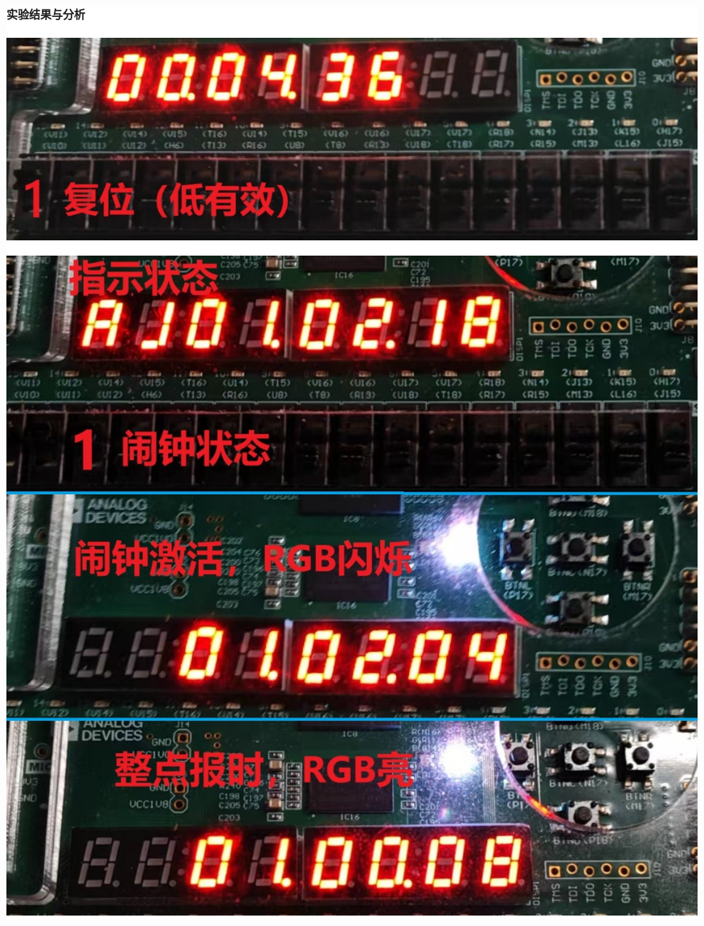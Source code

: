 
#### 实验结果与分析

![b5e823c9-47fe-435f-a865-7bba7cea3cd7](./images/b5e823c9-47fe-435f-a865-7bba7cea3cd7.png)

![d8949614-4f48-4893-a2c7-190d0c07aad4](./images/d8949614-4f48-4893-a2c7-190d0c07aad4.png)
